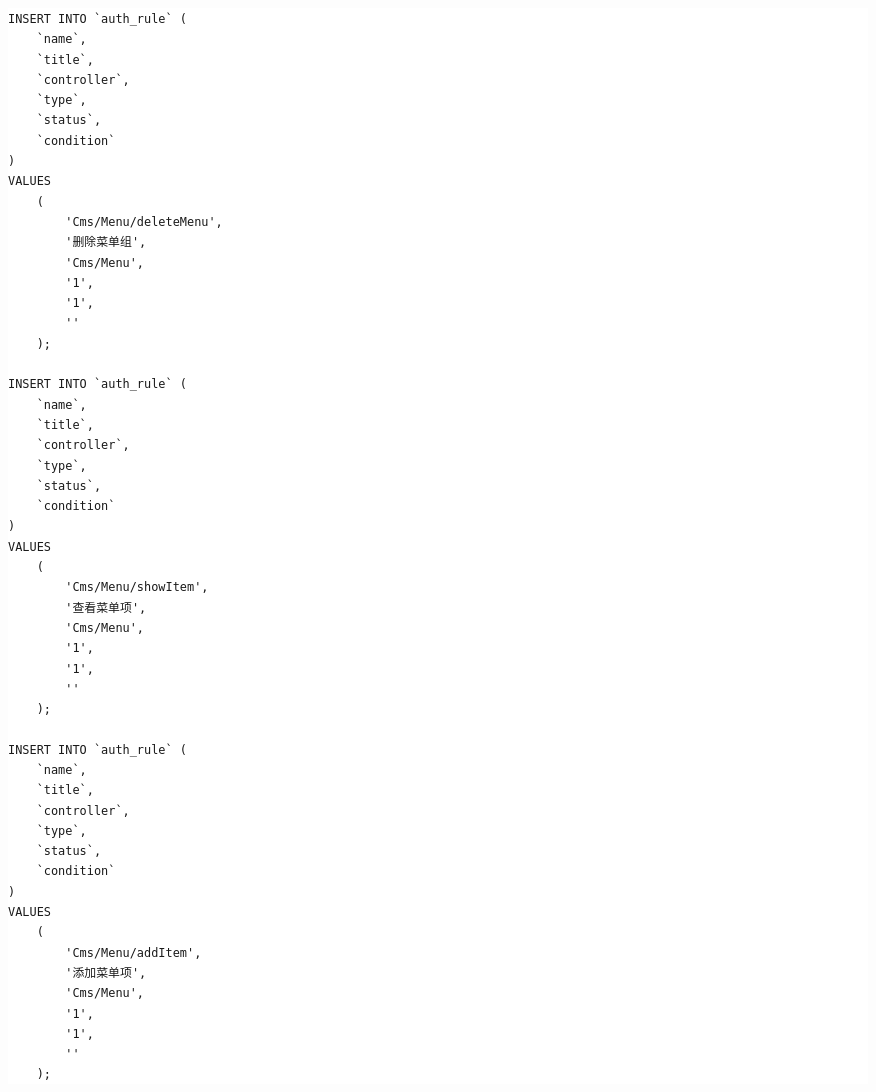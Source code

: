     INSERT INTO `auth_rule` (
        `name`,
        `title`,
        `controller`,
        `type`,
        `status`,
        `condition`
    )
    VALUES
        (
            'Cms/Menu/deleteMenu',
            '删除菜单组',
            'Cms/Menu',
            '1',
            '1',
            ''
        );
    
    INSERT INTO `auth_rule` (
        `name`,
        `title`,
        `controller`,
        `type`,
        `status`,
        `condition`
    )
    VALUES
        (
            'Cms/Menu/showItem',
            '查看菜单项',
            'Cms/Menu',
            '1',
            '1',
            ''
        );
    
    INSERT INTO `auth_rule` (
        `name`,
        `title`,
        `controller`,
        `type`,
        `status`,
        `condition`
    )
    VALUES
        (
            'Cms/Menu/addItem',
            '添加菜单项',
            'Cms/Menu',
            '1',
            '1',
            ''
        );
    